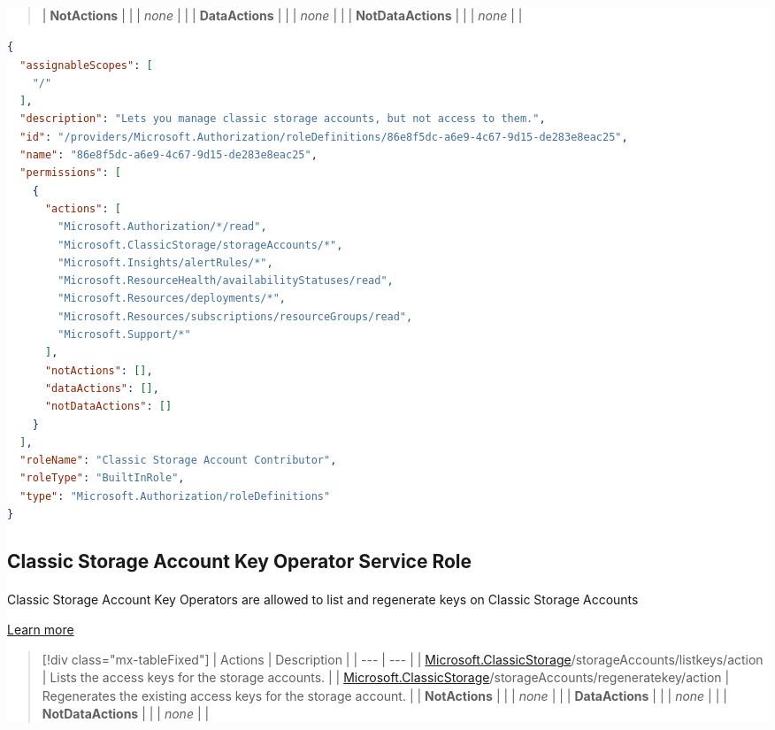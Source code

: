 > | **NotActions** |  |
> | *none* |  |
> | **DataActions** |  |
> | *none* |  |
> | **NotDataActions** |  |
> | *none* |  |

```json
{
  "assignableScopes": [
    "/"
  ],
  "description": "Lets you manage classic storage accounts, but not access to them.",
  "id": "/providers/Microsoft.Authorization/roleDefinitions/86e8f5dc-a6e9-4c67-9d15-de283e8eac25",
  "name": "86e8f5dc-a6e9-4c67-9d15-de283e8eac25",
  "permissions": [
    {
      "actions": [
        "Microsoft.Authorization/*/read",
        "Microsoft.ClassicStorage/storageAccounts/*",
        "Microsoft.Insights/alertRules/*",
        "Microsoft.ResourceHealth/availabilityStatuses/read",
        "Microsoft.Resources/deployments/*",
        "Microsoft.Resources/subscriptions/resourceGroups/read",
        "Microsoft.Support/*"
      ],
      "notActions": [],
      "dataActions": [],
      "notDataActions": []
    }
  ],
  "roleName": "Classic Storage Account Contributor",
  "roleType": "BuiltInRole",
  "type": "Microsoft.Authorization/roleDefinitions"
}
```

## Classic Storage Account Key Operator Service Role

Classic Storage Account Key Operators are allowed to list and regenerate keys on Classic Storage Accounts

[Learn more](/azure/key-vault/secrets/overview-storage-keys)

> [!div class="mx-tableFixed"]
> | Actions | Description |
> | --- | --- |
> | [Microsoft.ClassicStorage](../permissions/storage.md#microsoftclassicstorage)/storageAccounts/listkeys/action | Lists the access keys for the storage accounts. |
> | [Microsoft.ClassicStorage](../permissions/storage.md#microsoftclassicstorage)/storageAccounts/regeneratekey/action | Regenerates the existing access keys for the storage account. |
> | **NotActions** |  |
> | *none* |  |
> | **DataActions** |  |
> | *none* |  |
> | **NotDataActions** |  |
> | *none* |  |
